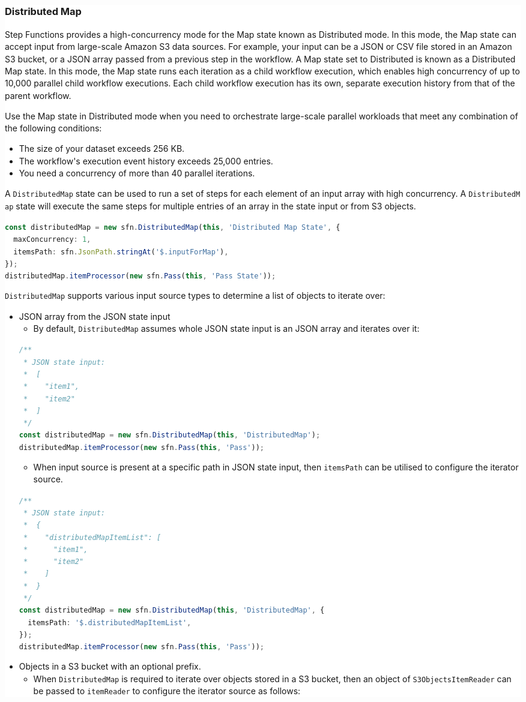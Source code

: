 ### Distributed Map

Step Functions provides a high-concurrency mode for the Map state known as Distributed mode. In this mode, the Map state can accept input from large-scale Amazon S3 data sources. For example, your input can be a JSON or CSV file stored in an Amazon S3 bucket, or a JSON array passed from a previous step in the workflow. A Map state set to Distributed is known as a Distributed Map state. In this mode, the Map state runs each iteration as a child workflow execution, which enables high concurrency of up to 10,000 parallel child workflow executions. Each child workflow execution has its own, separate execution history from that of the parent workflow.

Use the Map state in Distributed mode when you need to orchestrate large-scale parallel workloads that meet any combination of the following conditions:

* The size of your dataset exceeds 256 KB.
* The workflow's execution event history exceeds 25,000 entries.
* You need a concurrency of more than 40 parallel iterations.

A `DistributedMap` state can be used to run a set of steps for each element of an input array with high concurrency.
A `DistributedMap` state will execute the same steps for multiple entries of an array in the state input or from S3 objects.

```ts
const distributedMap = new sfn.DistributedMap(this, 'Distributed Map State', {
  maxConcurrency: 1,
  itemsPath: sfn.JsonPath.stringAt('$.inputForMap'),
});
distributedMap.itemProcessor(new sfn.Pass(this, 'Pass State'));
```

`DistributedMap` supports various input source types to determine a list of objects to iterate over:

* JSON array from the JSON state input
  * By default, `DistributedMap` assumes whole JSON state input is an JSON array and iterates over it:
  ```ts
  /**
   * JSON state input:
   *  [
   *    "item1",
   *    "item2"
   *  ]
   */
  const distributedMap = new sfn.DistributedMap(this, 'DistributedMap');
  distributedMap.itemProcessor(new sfn.Pass(this, 'Pass'));
  ```
  * When input source is present at a specific path in JSON state input, then `itemsPath` can be utilised to configure the iterator source.
  ```ts
  /**
   * JSON state input:
   *  {
   *    "distributedMapItemList": [
   *      "item1",
   *      "item2"
   *    ]
   *  }
   */
  const distributedMap = new sfn.DistributedMap(this, 'DistributedMap', {
    itemsPath: '$.distributedMapItemList',
  });
  distributedMap.itemProcessor(new sfn.Pass(this, 'Pass'));
  ```
* Objects in a S3 bucket with an optional prefix.
  * When `DistributedMap` is required to iterate over objects stored in a S3 bucket, then an object of `S3ObjectsItemReader` can be passed to `itemReader` to configure the iterator source as follows:
